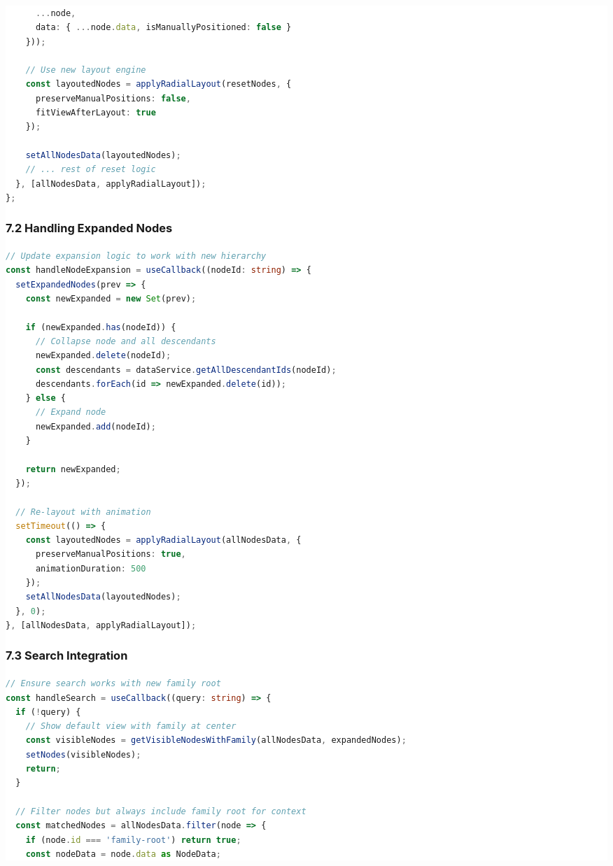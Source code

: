 ```typescript
      ...node,
      data: { ...node.data, isManuallyPositioned: false }
    }));
    
    // Use new layout engine
    const layoutedNodes = applyRadialLayout(resetNodes, {
      preserveManualPositions: false,
      fitViewAfterLayout: true
    });
    
    setAllNodesData(layoutedNodes);
    // ... rest of reset logic
  }, [allNodesData, applyRadialLayout]);
};
```

### 7.2 Handling Expanded Nodes

```typescript
// Update expansion logic to work with new hierarchy
const handleNodeExpansion = useCallback((nodeId: string) => {
  setExpandedNodes(prev => {
    const newExpanded = new Set(prev);
    
    if (newExpanded.has(nodeId)) {
      // Collapse node and all descendants
      newExpanded.delete(nodeId);
      const descendants = dataService.getAllDescendantIds(nodeId);
      descendants.forEach(id => newExpanded.delete(id));
    } else {
      // Expand node
      newExpanded.add(nodeId);
    }
    
    return newExpanded;
  });
  
  // Re-layout with animation
  setTimeout(() => {
    const layoutedNodes = applyRadialLayout(allNodesData, {
      preserveManualPositions: true,
      animationDuration: 500
    });
    setAllNodesData(layoutedNodes);
  }, 0);
}, [allNodesData, applyRadialLayout]);
```

### 7.3 Search Integration

```typescript
// Ensure search works with new family root
const handleSearch = useCallback((query: string) => {
  if (!query) {
    // Show default view with family at center
    const visibleNodes = getVisibleNodesWithFamily(allNodesData, expandedNodes);
    setNodes(visibleNodes);
    return;
  }
  
  // Filter nodes but always include family root for context
  const matchedNodes = allNodesData.filter(node => {
    if (node.id === 'family-root') return true;
    const nodeData = node.data as NodeData;
```